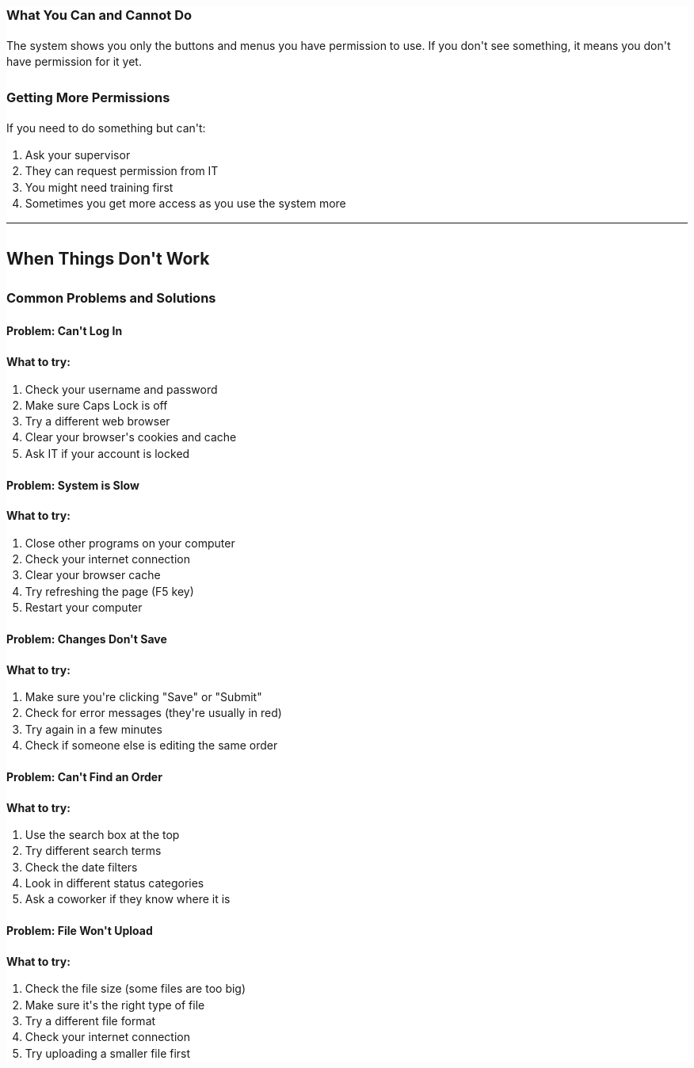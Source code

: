 ### What You Can and Cannot Do
The system shows you only the buttons and menus you have permission to use. If you don't see something, it means you don't have permission for it yet.

### Getting More Permissions
If you need to do something but can't:
1. Ask your supervisor
2. They can request permission from IT
3. You might need training first
4. Sometimes you get more access as you use the system more

---

## When Things Don't Work

### Common Problems and Solutions

#### Problem: Can't Log In
**What to try:**
1. Check your username and password
2. Make sure Caps Lock is off
3. Try a different web browser
4. Clear your browser's cookies and cache
5. Ask IT if your account is locked

#### Problem: System is Slow
**What to try:**
1. Close other programs on your computer
2. Check your internet connection
3. Clear your browser cache
4. Try refreshing the page (F5 key)
5. Restart your computer

#### Problem: Changes Don't Save
**What to try:**
1. Make sure you're clicking "Save" or "Submit"
2. Check for error messages (they're usually in red)
3. Try again in a few minutes
4. Check if someone else is editing the same order

#### Problem: Can't Find an Order
**What to try:**
1. Use the search box at the top
2. Try different search terms
3. Check the date filters
4. Look in different status categories
5. Ask a coworker if they know where it is

#### Problem: File Won't Upload
**What to try:**
1. Check the file size (some files are too big)
2. Make sure it's the right type of file
3. Try a different file format
4. Check your internet connection
5. Try uploading a smaller file first
